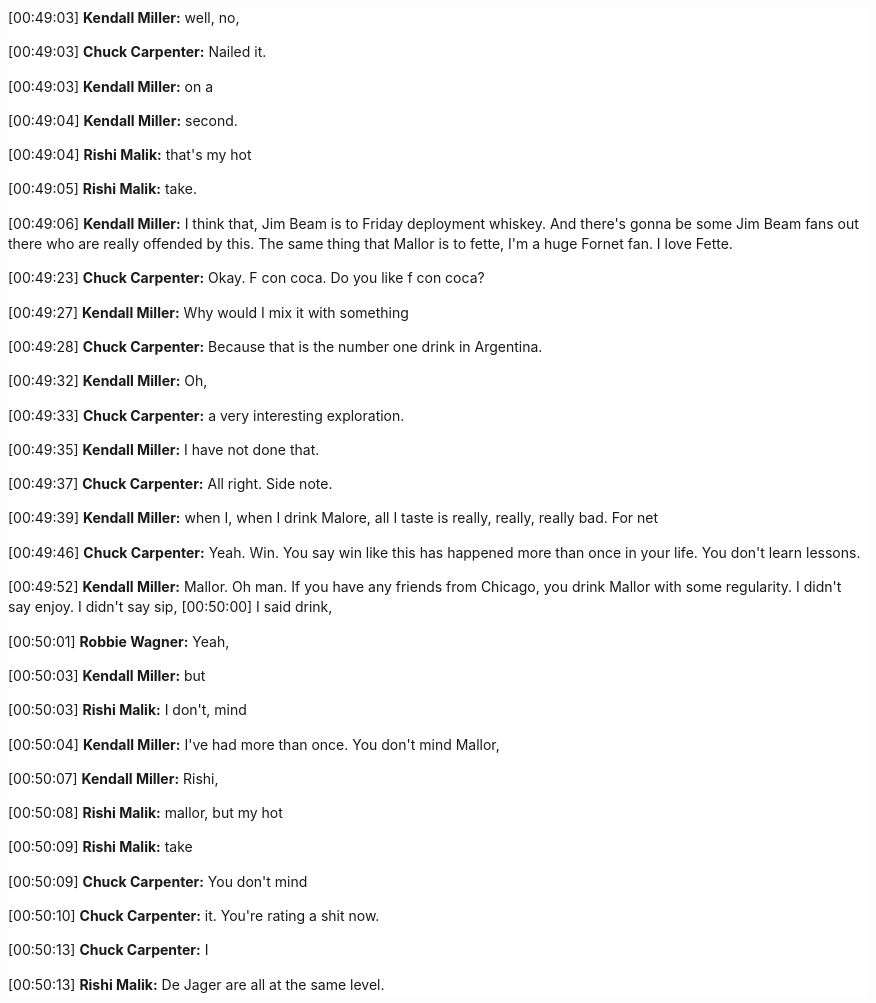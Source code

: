 [00:49:03] **Kendall Miller:** well, no,

[00:49:03] **Chuck Carpenter:** Nailed it.

[00:49:03] **Kendall Miller:** on a

[00:49:04] **Kendall Miller:** second.

[00:49:04] **Rishi Malik:** that's my hot

[00:49:05] **Rishi Malik:** take.

[00:49:06] **Kendall Miller:** I think that, Jim Beam is to Friday deployment
whiskey. And there's gonna be some Jim Beam fans out there who are really
offended by this. The same thing that Mallor is to fette, I'm a huge Fornet fan.
I love Fette.

[00:49:23] **Chuck Carpenter:** Okay. F con coca. Do you like f con coca?

[00:49:27] **Kendall Miller:** Why would I mix it with something

[00:49:28] **Chuck Carpenter:** Because that is the number one drink in
Argentina.

[00:49:32] **Kendall Miller:** Oh,

[00:49:33] **Chuck Carpenter:** a very interesting exploration.

[00:49:35] **Kendall Miller:** I have not done that.

[00:49:37] **Chuck Carpenter:** All right. Side note.

[00:49:39] **Kendall Miller:** when I, when I drink Malore, all I taste is
really, really, really bad. For net

[00:49:46] **Chuck Carpenter:** Yeah. Win. You say win like this has happened
more than once in your life. You don't learn lessons.

[00:49:52] **Kendall Miller:** Mallor. Oh man. If you have any friends from
Chicago, you drink Mallor with some regularity. I didn't say enjoy. I didn't say
sip, [00:50:00] I said drink,

[00:50:01] **Robbie Wagner:** Yeah,

[00:50:03] **Kendall Miller:** but

[00:50:03] **Rishi Malik:** I don't, mind

[00:50:04] **Kendall Miller:** I've had more than once. You don't mind Mallor,

[00:50:07] **Kendall Miller:** Rishi,

[00:50:08] **Rishi Malik:** mallor, but my hot

[00:50:09] **Rishi Malik:** take

[00:50:09] **Chuck Carpenter:** You don't mind

[00:50:10] **Chuck Carpenter:** it. You're rating a shit now.

[00:50:13] **Chuck Carpenter:** I

[00:50:13] **Rishi Malik:** De Jager are all at the same level.
